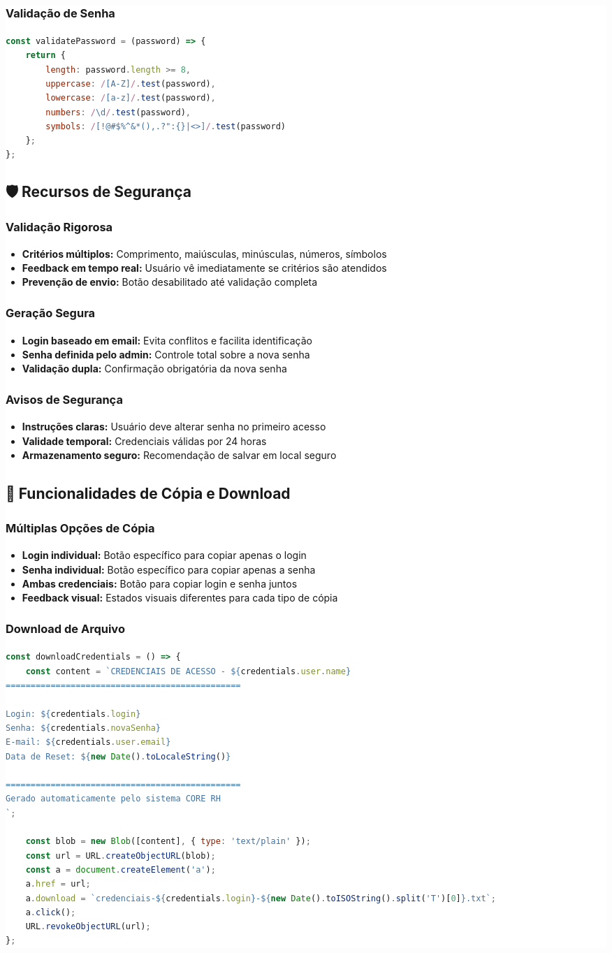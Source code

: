 ### **Validação de Senha**
```javascript
const validatePassword = (password) => {
    return {
        length: password.length >= 8,
        uppercase: /[A-Z]/.test(password),
        lowercase: /[a-z]/.test(password),
        numbers: /\d/.test(password),
        symbols: /[!@#$%^&*(),.?":{}|<>]/.test(password)
    };
};
```

## 🛡️ Recursos de Segurança

### **Validação Rigorosa**
- **Critérios múltiplos:** Comprimento, maiúsculas, minúsculas, números, símbolos
- **Feedback em tempo real:** Usuário vê imediatamente se critérios são atendidos
- **Prevenção de envio:** Botão desabilitado até validação completa

### **Geração Segura**
- **Login baseado em email:** Evita conflitos e facilita identificação
- **Senha definida pelo admin:** Controle total sobre a nova senha
- **Validação dupla:** Confirmação obrigatória da nova senha

### **Avisos de Segurança**
- **Instruções claras:** Usuário deve alterar senha no primeiro acesso
- **Validade temporal:** Credenciais válidas por 24 horas
- **Armazenamento seguro:** Recomendação de salvar em local seguro

## 📱 Funcionalidades de Cópia e Download

### **Múltiplas Opções de Cópia**
- **Login individual:** Botão específico para copiar apenas o login
- **Senha individual:** Botão específico para copiar apenas a senha
- **Ambas credenciais:** Botão para copiar login e senha juntos
- **Feedback visual:** Estados visuais diferentes para cada tipo de cópia

### **Download de Arquivo**
```javascript
const downloadCredentials = () => {
    const content = `CREDENCIAIS DE ACESSO - ${credentials.user.name}
===============================================

Login: ${credentials.login}
Senha: ${credentials.novaSenha}
E-mail: ${credentials.user.email}
Data de Reset: ${new Date().toLocaleString()}

===============================================
Gerado automaticamente pelo sistema CORE RH
`;

    const blob = new Blob([content], { type: 'text/plain' });
    const url = URL.createObjectURL(blob);
    const a = document.createElement('a');
    a.href = url;
    a.download = `credenciais-${credentials.login}-${new Date().toISOString().split('T')[0]}.txt`;
    a.click();
    URL.revokeObjectURL(url);
};
```